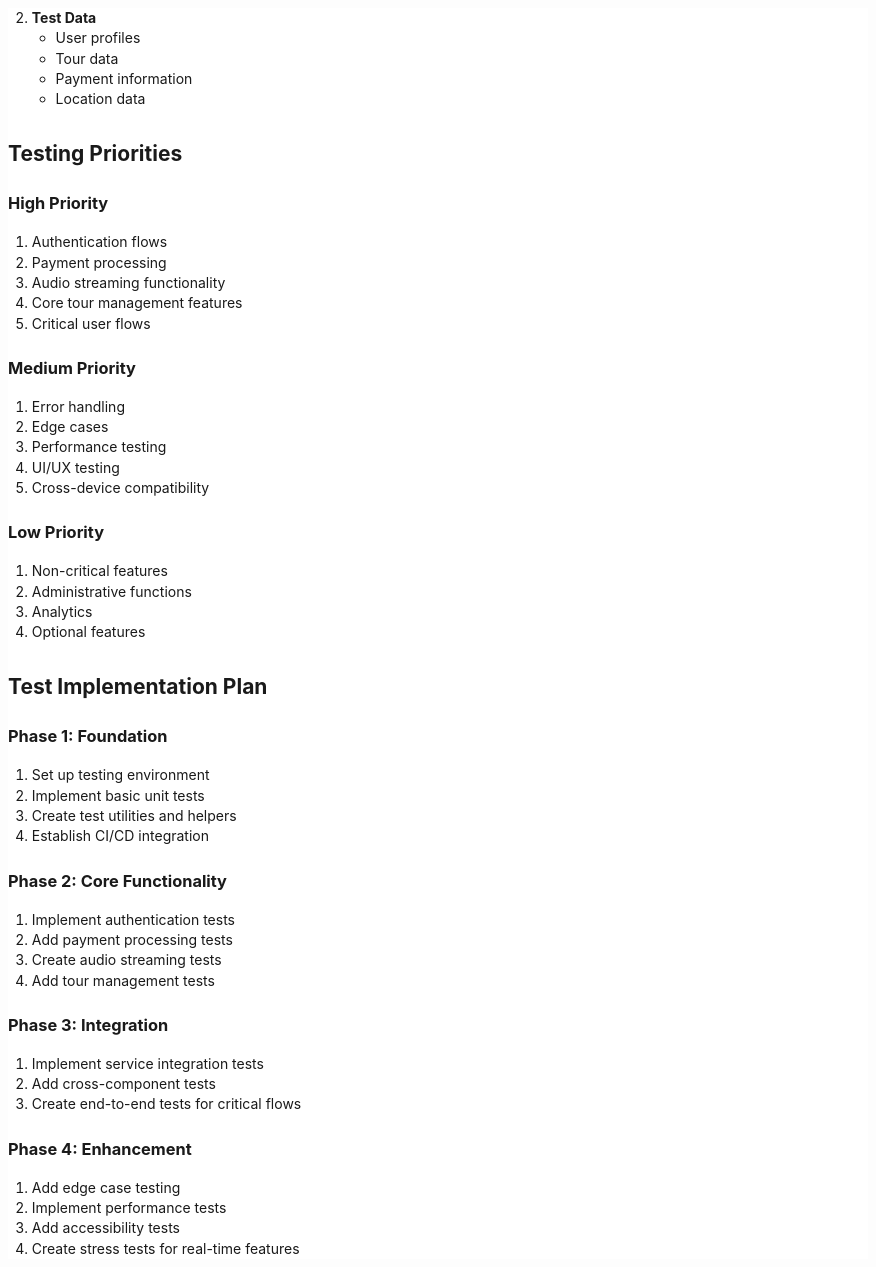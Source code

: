 2. **Test Data**
   - User profiles
   - Tour data
   - Payment information
   - Location data

## Testing Priorities

### High Priority
1. Authentication flows
2. Payment processing
3. Audio streaming functionality
4. Core tour management features
5. Critical user flows

### Medium Priority
1. Error handling
2. Edge cases
3. Performance testing
4. UI/UX testing
5. Cross-device compatibility

### Low Priority
1. Non-critical features
2. Administrative functions
3. Analytics
4. Optional features

## Test Implementation Plan

### Phase 1: Foundation
1. Set up testing environment
2. Implement basic unit tests
3. Create test utilities and helpers
4. Establish CI/CD integration

### Phase 2: Core Functionality
1. Implement authentication tests
2. Add payment processing tests
3. Create audio streaming tests
4. Add tour management tests

### Phase 3: Integration
1. Implement service integration tests
2. Add cross-component tests
3. Create end-to-end tests for critical flows

### Phase 4: Enhancement
1. Add edge case testing
2. Implement performance tests
3. Add accessibility tests
4. Create stress tests for real-time features

